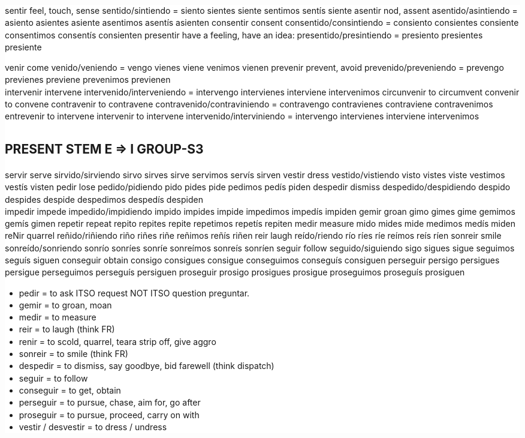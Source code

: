 sentir     feel, touch, sense  sentido/sintiendo = siento sientes siente sentimos sentís siente
asentir    nod, assent  asentido/asintiendo      = asiento asientes asiente asentimos asentís asienten
consentir  consent     consentido/consintiendo = consiento consientes consiente  consentimos consentís consienten
presentir  have a feeling, have an idea:   presentido/presintiendo = presiento presientes presiente <SAME aa>

venir     come        venido/veniendo     = vengo vienes viene venimos vienen
prevenir   prevent, avoid  prevenido/preveniendo  = prevengo previenes previene prevenimos previenen	
intervenir intervene   intervenido/interveniendo  = intervengo intervienes interviene intervenimos <SAME aa>
circunvenir  to circumvent
convenir     to convene
contravenir  to contravene contravenido/contraviniendo = contravengo contravienes contraviene contravenimos <SAME aa>
entrevenir   to intervene
intervenir   to intervene  intervenido/interviniendo = intervengo intervienes interviene intervenimos <SAME aa>


## PRESENT STEM E => I GROUP-S3

servir   serve sirvido/sirviendo     sirvo  sirves    sirve    servimos    servís    sirven
vestir   dress vestido/vistiendo     visto  vistes    viste    vestimos    vestís    visten
pedir    lose  pedido/pidiendo       pido    pides     pide     pedimos     pedís     piden
despedir dismiss despedido/despidiendo despido despides  despide  despedimos  despedís  despiden  
impedir  impede impedido/impidiendo   impido  impides   impide   impedimos   impedís   impiden
gemir    groan  gimo    gimes     gime     gemimos     gemís     gimen
repetir  repeat repito  repites   repite   repetimos   repetís   repiten 
medir    measure mido    mides     mide     medimos     medís     miden
reNir    quarrel reñido/riñiendo   riño    riñes     riñe     reñimos     reñís     riñen
reir     laugh   reído/riendo      río     ríes      ríe      reímos      reís      ríen
sonreir  smile sonreído/sonriendo  sonrío  sonríes   sonríe   sonreímos   sonreís   sonríen
seguir   follow  seguido/siguiendo  sigo   sigues    sigue    seguimos	 seguís    siguen
conseguir obtain consigo consigues consigue conseguimos conseguís consiguen
perseguir persigo persigues persigue perseguimos perseguís persiguen
proseguir prosigo prosigues prosigue proseguimos proseguís prosiguen

- pedir = to ask ITSO request NOT ITSO question preguntar.
- gemir = to groan, moan
- medir = to measure
- reir     = to laugh (think FR)
- renir    = to scold, quarrel, teara strip off, give aggro
- sonreir  = to smile (think FR)
- despedir  = to dismiss, say goodbye, bid farewell (think dispatch)
- seguir    = to follow
- conseguir = to get, obtain
- perseguir = to pursue, chase, aim for, go after
- proseguir = to pursue, proceed, carry on with
- vestir / desvestir = to dress / undress
